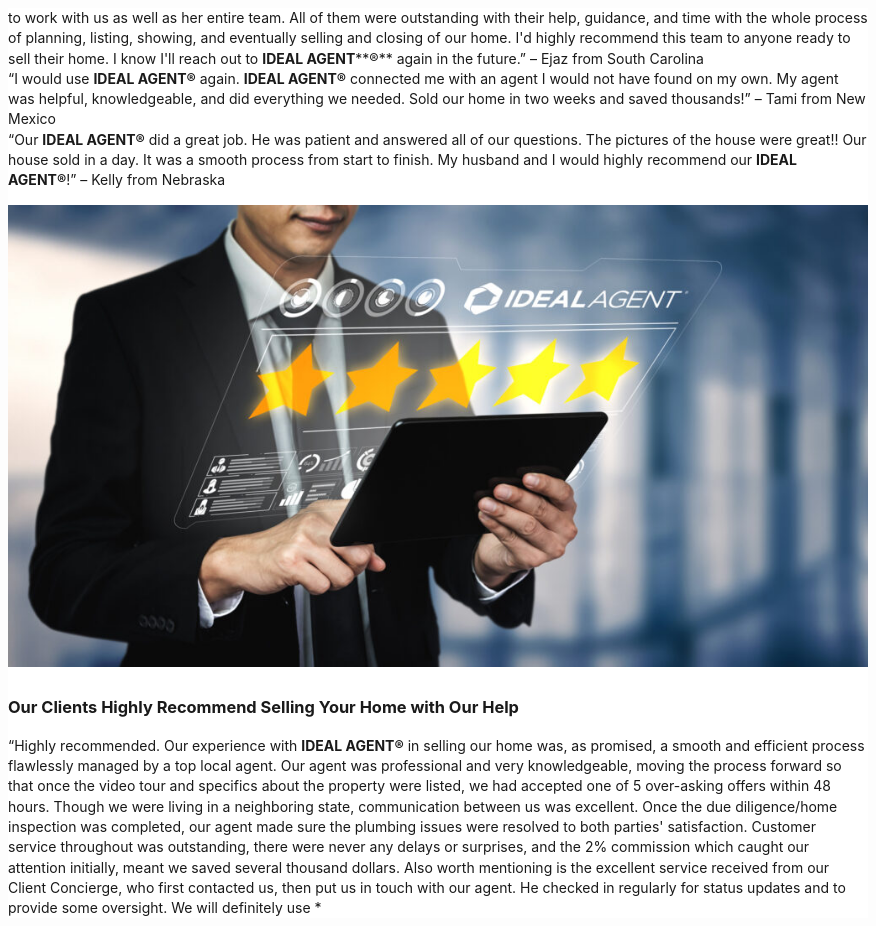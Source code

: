 to work with us as well as her entire team. All of them were outstanding with their help, guidance, and time with the
whole process of planning, listing, showing, and eventually selling and closing of our home. I'd highly recommend this
team to anyone ready to sell their home. I know I'll reach out to **IDEAL AGENT****®** again in the future.” – Ejaz from
South Carolina    
“I would use **IDEAL AGENT®** again. **IDEAL AGENT®** connected me with an agent I would not have found on my own. My
agent was helpful, knowledgeable, and did everything we needed. Sold our home in two weeks and saved thousands!” – Tami
from New Mexico    
“Our **IDEAL AGENT®** did a great job. He was patient and answered all of our questions. The pictures of the house were
great!! Our house sold in a day. It was a smooth process from start to finish. My husband and I would highly recommend
our **IDEAL AGENT®**!” – Kelly from Nebraska

![](../images/posts/blog-shutterstock_1767864788-1-1024x551.jpg)

### **Our Clients Highly Recommend Selling Your Home with Our Help**

“Highly recommended. Our experience with **IDEAL AGENT®** in selling our home was, as promised, a smooth and efficient
process flawlessly managed by a top local agent. Our agent was professional and very knowledgeable, moving the process
forward so that once the video tour and specifics about the property were listed, we had accepted one of 5 over-asking
offers within 48 hours. Though we were living in a neighboring state, communication between us was excellent. Once the
due diligence/home inspection was completed, our agent made sure the plumbing issues were resolved to both parties'
satisfaction. Customer service throughout was outstanding, there were never any delays or surprises, and the 2%
commission which caught our attention initially, meant we saved several thousand dollars. Also worth mentioning is the
excellent service received from our Client Concierge, who first contacted us, then put us in touch with our agent. He
checked in regularly for status updates and to provide some oversight. We will definitely use *